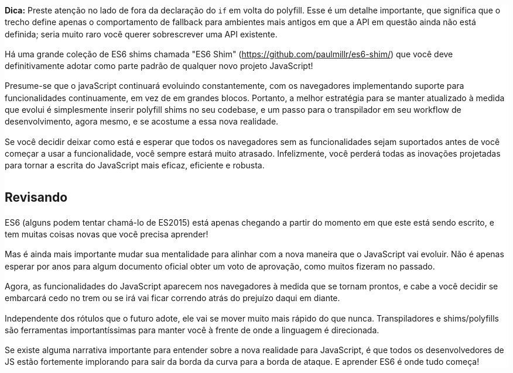 **Dica:** Preste atenção no lado de fora da declaração do `if` em volta do polyfill. Esse é um detalhe importante, que significa que o trecho define apenas o comportamento de fallback para ambientes mais antigos em que a API em questão ainda não está definida; seria muito raro você querer sobrescrever uma API existente.

Há uma grande coleção de ES6 shims chamada "ES6 Shim" (https://github.com/paulmillr/es6-shim/) que você deve definitivamente adotar como parte padrão de qualquer novo projeto JavaScript!

Presume-se que o javaScript continuará evoluindo constantemente, com os navegadores implementando suporte para funcionalidades continuamente, em vez de em grandes blocos. Portanto, a melhor estratégia para se manter atualizado à medida que evolui é simplesmente inserir polyfill shims no seu codebase, e um passo para o transpilador em seu workflow de desenvolvimento, agora mesmo, e se acostume a essa nova realidade.

Se você decidir deixar como está e esperar que todos os navegadores sem as funcionalidades sejam suportados antes de você começar a usar a funcionalidade, você sempre estará muito atrasado. Infelizmente, você perderá todas as inovações projetadas para tornar a escrita do JavaScript mais eficaz, eficiente e robusta.

## Revisando

ES6 (alguns podem tentar chamá-lo de ES2015) está apenas chegando a partir do momento em que este está sendo escrito, e tem muitas coisas novas que você precisa aprender!

Mas é ainda mais importante mudar sua mentalidade para alinhar com a nova maneira que o JavaScript vai evoluir. Não é apenas esperar por anos para algum documento oficial obter um voto de aprovação, como muitos fizeram no passado.

Agora, as funcionalidades do JavaScript aparecem nos navegadores à medida que se tornam prontos, e cabe a você decidir se embarcará cedo no trem ou se irá vai ficar correndo atrás do prejuízo daqui em diante.

Independente dos rótulos que o futuro adote, ele vai se mover muito mais rápido do que nunca. Transpiladores e shims/polyfills são ferramentas importantíssimas para manter você à frente de onde a linguagem é direcionada.

Se existe alguma narrativa importante para entender sobre a nova realidade para JavaScript, é que todos os desenvolvedores de JS estão fortemente implorando para sair da borda da curva para a borda de ataque. E aprender ES6 é onde tudo começa!
